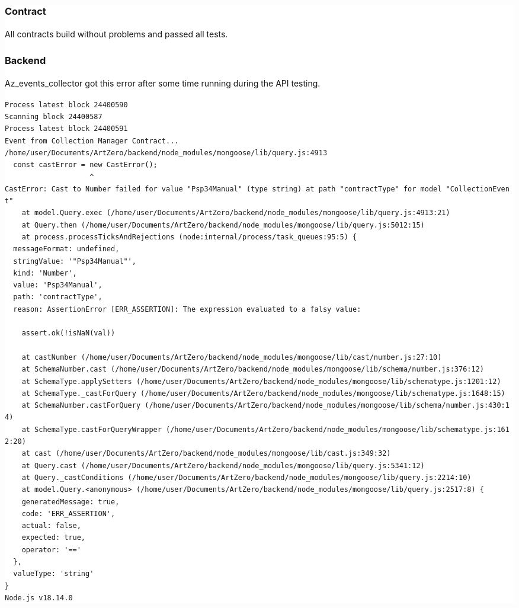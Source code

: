 ### Contract

All contracts build without problems and passed all tests.

### Backend

Az_events_collector got this error after some time running during the API testing.

```
Process latest block 24400590
Scanning block 24400587
Process latest block 24400591
Event from Collection Manager Contract...
/home/user/Documents/ArtZero/backend/node_modules/mongoose/lib/query.js:4913
  const castError = new CastError();
                	^
CastError: Cast to Number failed for value "Psp34Manual" (type string) at path "contractType" for model "CollectionEvent"
	at model.Query.exec (/home/user/Documents/ArtZero/backend/node_modules/mongoose/lib/query.js:4913:21)
	at Query.then (/home/user/Documents/ArtZero/backend/node_modules/mongoose/lib/query.js:5012:15)
	at process.processTicksAndRejections (node:internal/process/task_queues:95:5) {
  messageFormat: undefined,
  stringValue: '"Psp34Manual"',
  kind: 'Number',
  value: 'Psp34Manual',
  path: 'contractType',
  reason: AssertionError [ERR_ASSERTION]: The expression evaluated to a falsy value:

	assert.ok(!isNaN(val))

  	at castNumber (/home/user/Documents/ArtZero/backend/node_modules/mongoose/lib/cast/number.js:27:10)
  	at SchemaNumber.cast (/home/user/Documents/ArtZero/backend/node_modules/mongoose/lib/schema/number.js:376:12)
  	at SchemaType.applySetters (/home/user/Documents/ArtZero/backend/node_modules/mongoose/lib/schematype.js:1201:12)
  	at SchemaType._castForQuery (/home/user/Documents/ArtZero/backend/node_modules/mongoose/lib/schematype.js:1648:15)
  	at SchemaNumber.castForQuery (/home/user/Documents/ArtZero/backend/node_modules/mongoose/lib/schema/number.js:430:14)
  	at SchemaType.castForQueryWrapper (/home/user/Documents/ArtZero/backend/node_modules/mongoose/lib/schematype.js:1612:20)
  	at cast (/home/user/Documents/ArtZero/backend/node_modules/mongoose/lib/cast.js:349:32)
  	at Query.cast (/home/user/Documents/ArtZero/backend/node_modules/mongoose/lib/query.js:5341:12)
  	at Query._castConditions (/home/user/Documents/ArtZero/backend/node_modules/mongoose/lib/query.js:2214:10)
  	at model.Query.<anonymous> (/home/user/Documents/ArtZero/backend/node_modules/mongoose/lib/query.js:2517:8) {
	generatedMessage: true,
	code: 'ERR_ASSERTION',
	actual: false,
	expected: true,
	operator: '=='
  },
  valueType: 'string'
}
Node.js v18.14.0
```
